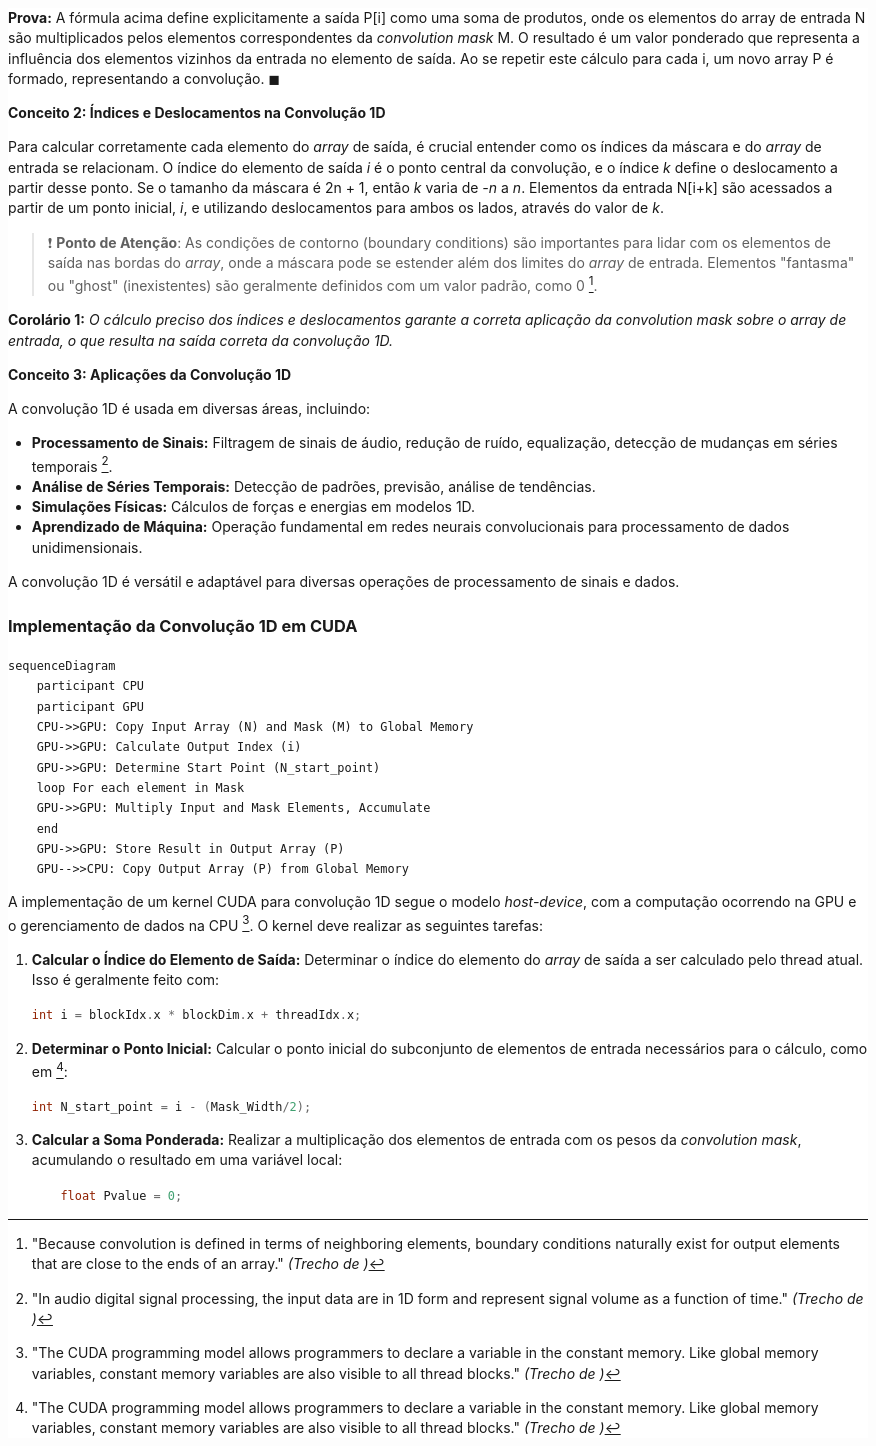 **Prova:** A fórmula acima define explicitamente a saída P[i] como uma soma de produtos, onde os elementos do array de entrada N são multiplicados pelos elementos correspondentes da *convolution mask* M. O resultado é um valor ponderado que representa a influência dos elementos vizinhos da entrada no elemento de saída. Ao se repetir este cálculo para cada i, um novo array P é formado, representando a convolução. $\blacksquare$

**Conceito 2: Índices e Deslocamentos na Convolução 1D**

Para calcular corretamente cada elemento do *array* de saída, é crucial entender como os índices da máscara e do *array* de entrada se relacionam. O índice do elemento de saída *i* é o ponto central da convolução, e o índice *k* define o deslocamento a partir desse ponto. Se o tamanho da máscara é 2n + 1, então *k* varia de *-n* a *n*. Elementos da entrada N[i+k] são acessados a partir de um ponto inicial, *i*, e utilizando deslocamentos para ambos os lados, através do valor de *k*.

> ❗ **Ponto de Atenção**: As condições de contorno (boundary conditions) são importantes para lidar com os elementos de saída nas bordas do *array*, onde a máscara pode se estender além dos limites do *array* de entrada.  Elementos "fantasma" ou "ghost" (inexistentes) são geralmente definidos com um valor padrão, como 0 [^3].

**Corolário 1:** *O cálculo preciso dos índices e deslocamentos garante a correta aplicação da convolution mask sobre o array de entrada, o que resulta na saída correta da convolução 1D.*

**Conceito 3: Aplicações da Convolução 1D**

A convolução 1D é usada em diversas áreas, incluindo:

*   **Processamento de Sinais:** Filtragem de sinais de áudio, redução de ruído, equalização, detecção de mudanças em séries temporais [^4].
*   **Análise de Séries Temporais:** Detecção de padrões, previsão, análise de tendências.
*   **Simulações Físicas:** Cálculos de forças e energias em modelos 1D.
*   **Aprendizado de Máquina:** Operação fundamental em redes neurais convolucionais para processamento de dados unidimensionais.

A convolução 1D é versátil e adaptável para diversas operações de processamento de sinais e dados.

### Implementação da Convolução 1D em CUDA

```mermaid
sequenceDiagram
    participant CPU
    participant GPU
    CPU->>GPU: Copy Input Array (N) and Mask (M) to Global Memory
    GPU->>GPU: Calculate Output Index (i)
    GPU->>GPU: Determine Start Point (N_start_point)
    loop For each element in Mask
    GPU->>GPU: Multiply Input and Mask Elements, Accumulate
    end
    GPU->>GPU: Store Result in Output Array (P)
    GPU-->>CPU: Copy Output Array (P) from Global Memory
```

A implementação de um kernel CUDA para convolução 1D segue o modelo *host-device*, com a computação ocorrendo na GPU e o gerenciamento de dados na CPU [^7]. O kernel deve realizar as seguintes tarefas:

1.  **Calcular o Índice do Elemento de Saída:** Determinar o índice do elemento do *array* de saída a ser calculado pelo thread atual. Isso é geralmente feito com:
    ```cpp
    int i = blockIdx.x * blockDim.x + threadIdx.x;
    ```
2.  **Determinar o Ponto Inicial:** Calcular o ponto inicial do subconjunto de elementos de entrada necessários para o cálculo, como em [^7]:
    ```cpp
    int N_start_point = i - (Mask_Width/2);
    ```
3.  **Calcular a Soma Ponderada:** Realizar a multiplicação dos elementos de entrada com os pesos da *convolution mask*, acumulando o resultado em uma variável local:
    ```cpp
        float Pvalue = 0;

[^1]: "In the next several chapters, we will discuss a set of important parallel computation patterns. These patterns are the basis of many parallel algorithms that appear in applications." *(Trecho de <Parallel Patterns: Convolution>)*
[^2]: "Mathematically, convolution is an array operation where each output data element is a weighted sum of a collection of neighboring input elements. The weights used in the weighted sum calculation are defined by an input mask array, commonly referred to as the convolution kernel." *(Trecho de <Parallel Patterns: Convolution>)*
[^3]: "Because convolution is defined in terms of neighboring elements, boundary conditions naturally exist for output elements that are close to the ends of an array." *(Trecho de <Parallel Patterns: Convolution>)*
[^4]: "In audio digital signal processing, the input data are in 1D form and represent signal volume as a function of time." *(Trecho de <Parallel Patterns: Convolution>)*
[^5]: "For image processing and computer vision, input data is usually in 2D form, with pixels in an x-y space. Image convolutions are also two dimensional." *(Trecho de <Parallel Patterns: Convolution>)*
[^6]: "A more serious problem is memory bandwidth. The ratio of floating-point arithmetic calculation to global memory accesses is only about 1.0 in the kernel." *(Trecho de <Parallel Patterns: Convolution>)*
[^7]: "The CUDA programming model allows programmers to declare a variable in the constant memory. Like global memory variables, constant memory variables are also visible to all thread blocks." *(Trecho de <Parallel Patterns: Convolution>)*
[^8]: "Kernel functions access constant memory variables as global variables. Thus, their pointers do not need to be passed to the kernel as parameters." *(Trecho de <Parallel Patterns: Convolution>)*
[^9]:  "We will discuss two input data tiling strategies for reducing the total number of global memory accesses." *(Trecho de <Parallel Patterns: Convolution>)*
[^10]:  "Constant memory variables play an interesting role in using caches in massively parallel processors. Since they are not changed during kernel execution, there is no cache coherence issue during the execution of a kernel." *(Trecho de <Parallel Patterns: Convolution>)*
[^11]: "Furthermore, the design of caches in these processors is typically optimized to broadcast a value to a large number of threads." *(Trecho de <Parallel Patterns: Convolution>)*
[^12]: "We now address the memory bandwidth issue in accessing the N array element with a tiled convolution algorithm." *(Trecho de <Parallel Patterns: Convolution>)*
[^13]: "Recall that in a tiled algorithm, threads collaborate to load input elements into an on-chip memory and then access the on-chip memory for their subsequent use of these elements." *(Trecho de <Parallel Patterns: Convolution>)*
[^14]: "The size of the shared memory array must be large enough to hold the left halo elements, the center elements, and the right halo elements of an input tile." *(Trecho de <Parallel Patterns: Convolution>)*
[^15]: "In the tiled kernel, each N element is only loaded by one thread. However, 2n halo elements will also be loaded, n from the left and n from the right, for blocks that do not handle ghost elements." *(Trecho de <Parallel Patterns: Convolution>)*
[^16]: "In Figure 8.11, much of the complexity of the code has to do with loading the left and right halo elements in addition to the internal elements into the shared memory." *(Trecho de <Parallel Patterns: Convolution>)*
[^17]: "Most convolution masks are less than 10 elements in each dimension. Even in the case of a 3D convolution, the mask typically contains only less than 1,000 elements." *(Trecho de <Parallel Patterns: Convolution>)*
[^18]: "In the simpler tiled kernel, the shared memory N_ds array only needs to hold the internal elements of the tile." *(Trecho de <Parallel Patterns: Convolution>)*
[^19]:  "As a result, the memory accesses to these halo elements may be naturally served from the L2 cache without causing additional DRAM traffic." *(Trecho de <Parallel Patterns: Convolution>)*
[^20]: "That is, we can leave the accesses to these halo elements in the original N elements rather than loading them into the N_ds." *(Trecho de <Parallel Patterns: Convolution>)*
[^21]:  "The total is TILE_SIZE + MAX_MASK_WIDTH -1, which is used in the following declaration in the kernel:  _shared_ float N_ds[TILE_SIZE + MAX_MASK_WIDTH - 1];" *(Trecho de <Parallel Patterns: Convolution>)*
[^22]: "We then load the left halo elements, which include the last n = Mask_Width/2 center elements of the previous tile." *(Trecho de <Parallel Patterns: Convolution>)*
[^23]:  "The next step is to load the center elements of the input tile. This is done by mapping the blockIdx.x and threadIdx.x values into the appropriate N indices, as shown in the following statement. Readers should be familiar with the N index expression used: N_ds[n + threadIdx.x] = N[blockIdx.x*blockDim.x + threadIdx.x];" *(Trecho de <Parallel Patterns: Convolution>)*
[^24]: "Now that all the input tile elements are in N_ds, each thread can calculate their output P element value using the N_ds elements." *(Trecho de <Parallel Patterns: Convolution>)*
[^25]:  "In general, each thread will use N_ds[threadIdx.x] through N [threadIdx.x + Mask_Width-1]." *(Trecho de <Parallel Patterns: Convolution>)*
[^26]: "We now load the right halo elements, which is quite similar to loading the left halo." *(Trecho de <Parallel Patterns: Convolution>)*
[^27]:  "We can make two observations about the kernel in Figure 8.6. First, there will be control flow divergence. The threads that calculate the output P elements near the left end or the right end of the P array will handle ghost elements." *(Trecho de <Parallel Patterns: Convolution>)*
[^28]:  "The variable Pvalue will allow all intermediate results to be accumulated in a register to save DRAM bandwidth." *(Trecho de <Parallel Patterns: Convolution>)*
[^29]:  "The if statement in the loop tests if any of the input N elements used are ghost elements, either on the left side or the right side of the N array." *(Trecho de <Parallel Patterns: Convolution>)*
[^30]: "The tiled 1D convolution kernel is significantly longer and more complex than the basic kernel. We introduced the additional complexity to reduce the number of DRAM accesses for the N elements." *(Trecho de <Parallel Patterns: Convolution>)*
[^31]: "The goal is to improve the arithmetic to memory access ratio so that the achieved performance is not limited or less limited by the DRAM bandwidth." *(Trecho de <Parallel Patterns: Convolution>)*